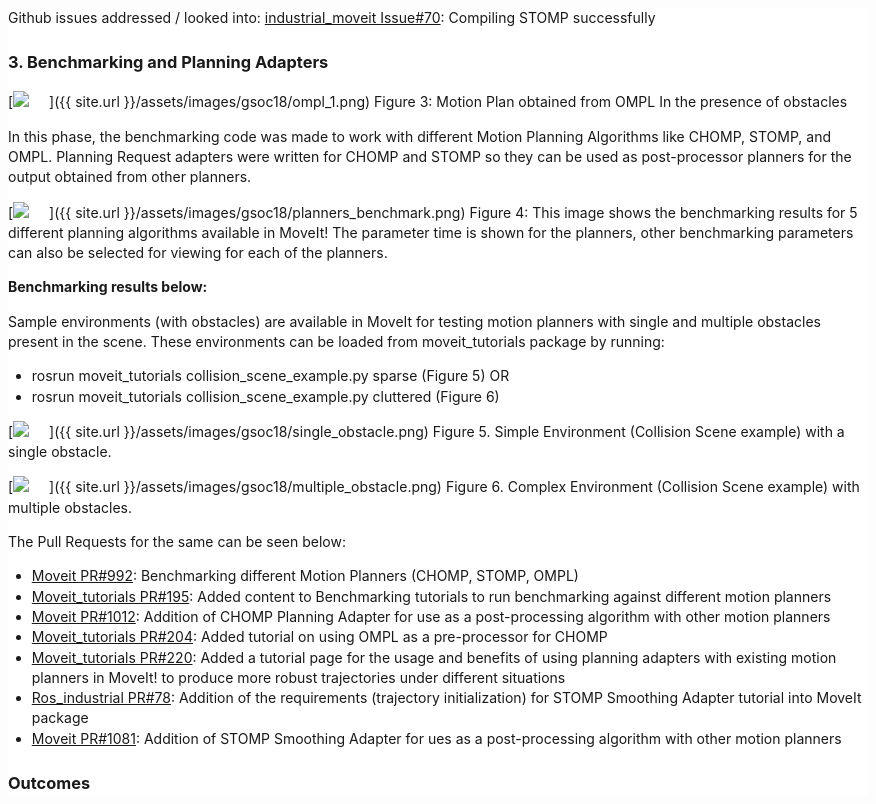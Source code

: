 Github issues addressed / looked into:
[industrial_moveit Issue#70](https://github.com/ros-industrial/industrial_moveit/issues/70): Compiling STOMP successfully

### 3. Benchmarking and Planning Adapters

[<img src="{{ site.url }}/assets/images/gsoc18/ompl_1.png" width="500" style="margin-right:20px"/>]({{ site.url }}/assets/images/gsoc18/ompl_1.png)
Figure 3: Motion Plan obtained from OMPL In the presence of obstacles

In this phase, the benchmarking code was made to work with different Motion Planning Algorithms like CHOMP, STOMP, and OMPL. Planning Request adapters were written for CHOMP and STOMP so they can be used as post-processor planners for the output obtained from other planners.

[<img src="{{ site.url }}/assets/images/gsoc18/planners_benchmark.png" width="500" style="margin-right:20px"/>]({{ site.url }}/assets/images/gsoc18/planners_benchmark.png)
Figure 4: This image shows the benchmarking results for 5 different planning algorithms available in MoveIt! The parameter time is shown for the planners, other benchmarking parameters can also be selected for viewing for each of the planners.

**Benchmarking results below:**

Sample environments (with obstacles) are available in MoveIt for testing motion planners with single and multiple obstacles present in the scene. These environments can be loaded from moveit_tutorials package by running:
- rosrun moveit_tutorials collision_scene_example.py sparse (Figure 5) OR
- rosrun moveit_tutorials collision_scene_example.py cluttered (Figure 6)

[<img src="{{ site.url }}/assets/images/gsoc18/single_obstacle.png" width="500" style="margin-right:20px"/>]({{ site.url }}/assets/images/gsoc18/single_obstacle.png)
Figure 5. Simple Environment (Collision Scene example) with a single obstacle.

[<img src="{{ site.url }}/assets/images/gsoc18/multiple_obstacle.png" width="500" style="margin-right:20px"/>]({{ site.url }}/assets/images/gsoc18/multiple_obstacle.png)
Figure 6. Complex Environment (Collision Scene example) with multiple obstacles.

The Pull  Requests for the same can be seen below:
- [Moveit PR#992](https://github.com/ros-planning/moveit/pull/992): Benchmarking different Motion Planners (CHOMP, STOMP, OMPL)
- [Moveit_tutorials PR#195](https://github.com/ros-planning/moveit_tutorials/pull/195): Added content to Benchmarking tutorials to run benchmarking against different motion planners
- [Moveit PR#1012](https://github.com/ros-planning/moveit/pull/1012): Addition of CHOMP Planning Adapter for use as a post-processing algorithm with other motion planners
- [Moveit_tutorials PR#204](https://github.com/ros-planning/moveit_tutorials/pull/204): Added tutorial on using OMPL as a pre-processor for CHOMP
- [Moveit_tutorials PR#220](https://github.com/ros-planning/moveit_tutorials/pull/220): Added a tutorial page for the usage and benefits of using planning adapters with existing motion planners in MoveIt! to produce more robust trajectories under different situations
- [Ros_industrial PR#78](https://github.com/ros-industrial/industrial_moveit/pull/78): Addition of the requirements (trajectory initialization) for STOMP Smoothing Adapter tutorial into MoveIt package
- [Moveit PR#1081](https://github.com/ros-planning/moveit/pull/1081): Addition of STOMP Smoothing Adapter for ues as a post-processing algorithm with other motion planners

### Outcomes
